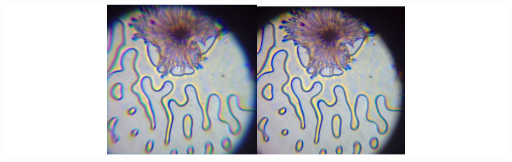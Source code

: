 <div><center><img src="./report.assets/image-20201115161459164.png" alt="image-20201115161459164" style="zoom:50%;" /><img src="./report.assets/image-20201115161507647.png" alt="image-20201115161507647" style="zoom:50%;" /></center></div>
